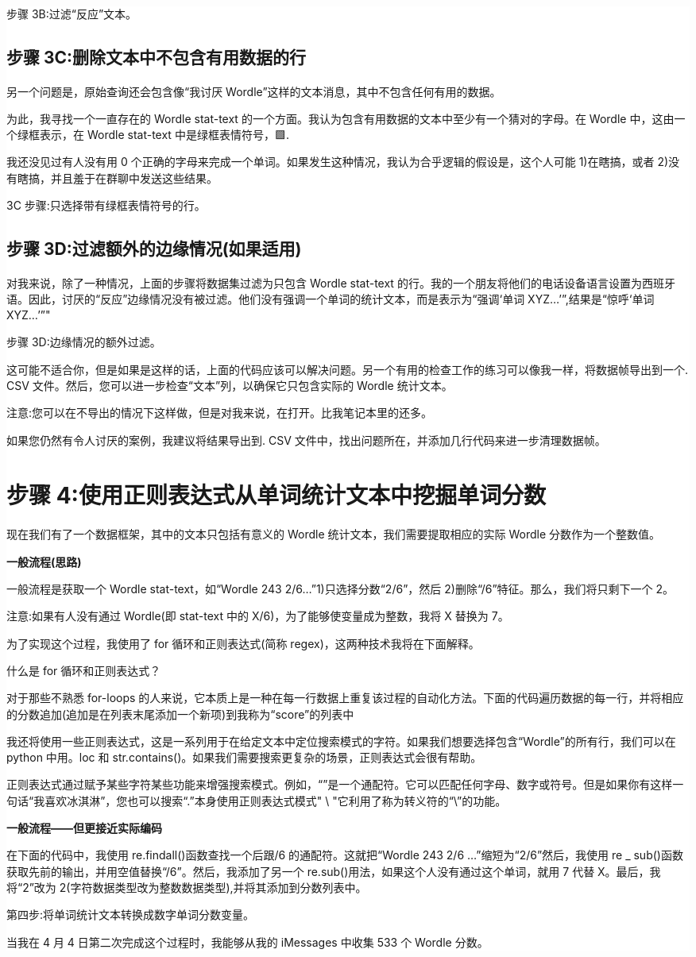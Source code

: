 步骤 3B:过滤“反应”文本。

## 步骤 3C:删除文本中不包含有用数据的行

另一个问题是，原始查询还会包含像“我讨厌 Wordle”这样的文本消息，其中不包含任何有用的数据。

为此，我寻找一个一直存在的 Wordle stat-text 的一个方面。我认为包含有用数据的文本中至少有一个猜对的字母。在 Wordle 中，这由一个绿框表示，在 Wordle stat-text 中是绿框表情符号，🟩.

我还没见过有人没有用 0 个正确的字母来完成一个单词。如果发生这种情况，我认为合乎逻辑的假设是，这个人可能 1)在瞎搞，或者 2)没有瞎搞，并且羞于在群聊中发送这些结果。

3C 步骤:只选择带有绿框表情符号的行。

## 步骤 3D:过滤额外的边缘情况(如果适用)

对我来说，除了一种情况，上面的步骤将数据集过滤为只包含 Wordle stat-text 的行。我的一个朋友将他们的电话设备语言设置为西班牙语。因此，讨厌的“反应”边缘情况没有被过滤。他们没有强调一个单词的统计文本，而是表示为“强调‘单词 XYZ…’”,结果是“惊呼‘单词 XYZ…’”"

步骤 3D:边缘情况的额外过滤。

这可能不适合你，但是如果是这样的话，上面的代码应该可以解决问题。另一个有用的检查工作的练习可以像我一样，将数据帧导出到一个. CSV 文件。然后，您可以进一步检查“文本”列，以确保它只包含实际的 Wordle 统计文本。

注意:您可以在不导出的情况下这样做，但是对我来说，在打开。比我笔记本里的还多。

如果您仍然有令人讨厌的案例，我建议将结果导出到. CSV 文件中，找出问题所在，并添加几行代码来进一步清理数据帧。

# 步骤 4:使用正则表达式从单词统计文本中挖掘单词分数

现在我们有了一个数据框架，其中的文本只包括有意义的 Wordle 统计文本，我们需要提取相应的实际 Wordle 分数作为一个整数值。

**一般流程(思路)**

一般流程是获取一个 Wordle stat-text，如“Wordle 243 2/6…”1)只选择分数“2/6”，然后 2)删除“/6”特征。那么，我们将只剩下一个 2。

注意:如果有人没有通过 Wordle(即 stat-text 中的 X/6)，为了能够使变量成为整数，我将 X 替换为 7。

为了实现这个过程，我使用了 for 循环和正则表达式(简称 regex)，这两种技术我将在下面解释。

什么是 for 循环和正则表达式？

对于那些不熟悉 for-loops 的人来说，它本质上是一种在每一行数据上重复该过程的自动化方法。下面的代码遍历数据的每一行，并将相应的分数追加(追加是在列表末尾添加一个新项)到我称为“score”的列表中

我还将使用一些正则表达式，这是一系列用于在给定文本中定位搜索模式的字符。如果我们想要选择包含“Wordle”的所有行，我们可以在 python 中用。loc 和 str.contains()。如果我们需要搜索更复杂的场景，正则表达式会很有帮助。

正则表达式通过赋予某些字符某些功能来增强搜索模式。例如，“”是一个通配符。它可以匹配任何字母、数字或符号。但是如果你有这样一句话“我喜欢冰淇淋”，您也可以搜索“.”本身使用正则表达式模式" \ "它利用了称为转义符的“\”的功能。

**一般流程——但更接近实际编码**

在下面的代码中，我使用 re.findall()函数查找一个后跟/6 的通配符。这就把“Wordle 243 2/6 …”缩短为“2/6”然后，我使用 re _ sub()函数获取先前的输出，并用空值替换“/6”。然后，我添加了另一个 re.sub()用法，如果这个人没有通过这个单词，就用 7 代替 X。最后，我将“2”改为 2(字符数据类型改为整数数据类型),并将其添加到分数列表中。

第四步:将单词统计文本转换成数字单词分数变量。

当我在 4 月 4 日第二次完成这个过程时，我能够从我的 iMessages 中收集 533 个 Wordle 分数。
